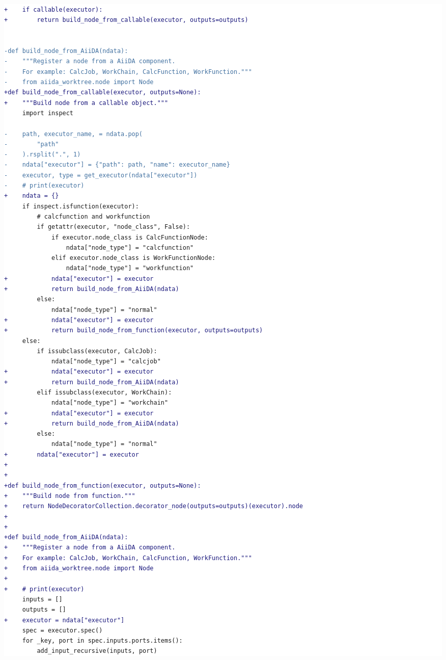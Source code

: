 ```diff
+    if callable(executor):
+        return build_node_from_callable(executor, outputs=outputs)
 
 
-def build_node_from_AiiDA(ndata):
-    """Register a node from a AiiDA component.
-    For example: CalcJob, WorkChain, CalcFunction, WorkFunction."""
-    from aiida_worktree.node import Node
+def build_node_from_callable(executor, outputs=None):
+    """Build node from a callable object."""
     import inspect
 
-    path, executor_name, = ndata.pop(
-        "path"
-    ).rsplit(".", 1)
-    ndata["executor"] = {"path": path, "name": executor_name}
-    executor, type = get_executor(ndata["executor"])
-    # print(executor)
+    ndata = {}
     if inspect.isfunction(executor):
         # calcfunction and workfunction
         if getattr(executor, "node_class", False):
             if executor.node_class is CalcFunctionNode:
                 ndata["node_type"] = "calcfunction"
             elif executor.node_class is WorkFunctionNode:
                 ndata["node_type"] = "workfunction"
+            ndata["executor"] = executor
+            return build_node_from_AiiDA(ndata)
         else:
             ndata["node_type"] = "normal"
+            ndata["executor"] = executor
+            return build_node_from_function(executor, outputs=outputs)
     else:
         if issubclass(executor, CalcJob):
             ndata["node_type"] = "calcjob"
+            ndata["executor"] = executor
+            return build_node_from_AiiDA(ndata)
         elif issubclass(executor, WorkChain):
             ndata["node_type"] = "workchain"
+            ndata["executor"] = executor
+            return build_node_from_AiiDA(ndata)
         else:
             ndata["node_type"] = "normal"
+        ndata["executor"] = executor
+
+
+def build_node_from_function(executor, outputs=None):
+    """Build node from function."""
+    return NodeDecoratorCollection.decorator_node(outputs=outputs)(executor).node
+
+
+def build_node_from_AiiDA(ndata):
+    """Register a node from a AiiDA component.
+    For example: CalcJob, WorkChain, CalcFunction, WorkFunction."""
+    from aiida_worktree.node import Node
+
+    # print(executor)
     inputs = []
     outputs = []
+    executor = ndata["executor"]
     spec = executor.spec()
     for _key, port in spec.inputs.ports.items():
         add_input_recursive(inputs, port)
```